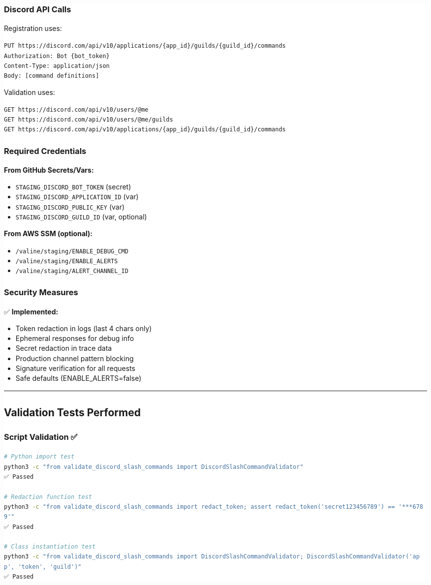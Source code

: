### Discord API Calls

Registration uses:
```
PUT https://discord.com/api/v10/applications/{app_id}/guilds/{guild_id}/commands
Authorization: Bot {bot_token}
Content-Type: application/json
Body: [command definitions]
```

Validation uses:
```
GET https://discord.com/api/v10/users/@me
GET https://discord.com/api/v10/users/@me/guilds
GET https://discord.com/api/v10/applications/{app_id}/guilds/{guild_id}/commands
```

### Required Credentials

**From GitHub Secrets/Vars:**
- `STAGING_DISCORD_BOT_TOKEN` (secret)
- `STAGING_DISCORD_APPLICATION_ID` (var)
- `STAGING_DISCORD_PUBLIC_KEY` (var)
- `STAGING_DISCORD_GUILD_ID` (var, optional)

**From AWS SSM (optional):**
- `/valine/staging/ENABLE_DEBUG_CMD`
- `/valine/staging/ENABLE_ALERTS`
- `/valine/staging/ALERT_CHANNEL_ID`

### Security Measures

✅ **Implemented:**
- Token redaction in logs (last 4 chars only)
- Ephemeral responses for debug info
- Secret redaction in trace data
- Production channel pattern blocking
- Signature verification for all requests
- Safe defaults (ENABLE_ALERTS=false)

---

## Validation Tests Performed

### Script Validation ✅
```bash
# Python import test
python3 -c "from validate_discord_slash_commands import DiscordSlashCommandValidator"
✅ Passed

# Redaction function test
python3 -c "from validate_discord_slash_commands import redact_token; assert redact_token('secret123456789') == '***6789'"
✅ Passed

# Class instantiation test
python3 -c "from validate_discord_slash_commands import DiscordSlashCommandValidator; DiscordSlashCommandValidator('app', 'token', 'guild')"
✅ Passed
```
